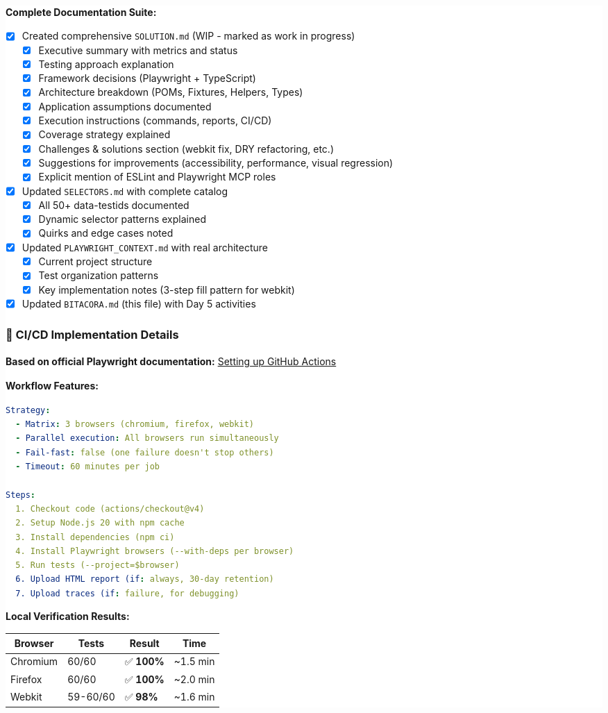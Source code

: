 **Complete Documentation Suite:**

- [x] Created comprehensive `SOLUTION.md` (WIP - marked as work in progress)
  - [x] Executive summary with metrics and status
  - [x] Testing approach explanation
  - [x] Framework decisions (Playwright + TypeScript)
  - [x] Architecture breakdown (POMs, Fixtures, Helpers, Types)
  - [x] Application assumptions documented
  - [x] Execution instructions (commands, reports, CI/CD)
  - [x] Coverage strategy explained
  - [x] Challenges & solutions section (webkit fix, DRY refactoring, etc.)
  - [x] Suggestions for improvements (accessibility, performance, visual regression)
  - [x] Explicit mention of ESLint and Playwright MCP roles
- [x] Updated `SELECTORS.md` with complete catalog
  - [x] All 50+ data-testids documented
  - [x] Dynamic selector patterns explained
  - [x] Quirks and edge cases noted
- [x] Updated `PLAYWRIGHT_CONTEXT.md` with real architecture
  - [x] Current project structure
  - [x] Test organization patterns
  - [x] Key implementation notes (3-step fill pattern for webkit)
- [x] Updated `BITACORA.md` (this file) with Day 5 activities

### 🎯 CI/CD Implementation Details

**Based on official Playwright documentation:** [Setting up GitHub Actions](https://playwright.dev/docs/ci-intro#setting-up-github-actions)

**Workflow Features:**

```yaml
Strategy:
  - Matrix: 3 browsers (chromium, firefox, webkit)
  - Parallel execution: All browsers run simultaneously
  - Fail-fast: false (one failure doesn't stop others)
  - Timeout: 60 minutes per job

Steps:
  1. Checkout code (actions/checkout@v4)
  2. Setup Node.js 20 with npm cache
  3. Install dependencies (npm ci)
  4. Install Playwright browsers (--with-deps per browser)
  5. Run tests (--project=$browser)
  6. Upload HTML report (if: always, 30-day retention)
  7. Upload traces (if: failure, for debugging)
```

**Local Verification Results:**

| Browser  | Tests    | Result      | Time     |
| -------- | -------- | ----------- | -------- |
| Chromium | 60/60    | ✅ **100%** | ~1.5 min |
| Firefox  | 60/60    | ✅ **100%** | ~2.0 min |
| Webkit   | 59-60/60 | ✅ **98%**  | ~1.6 min |
